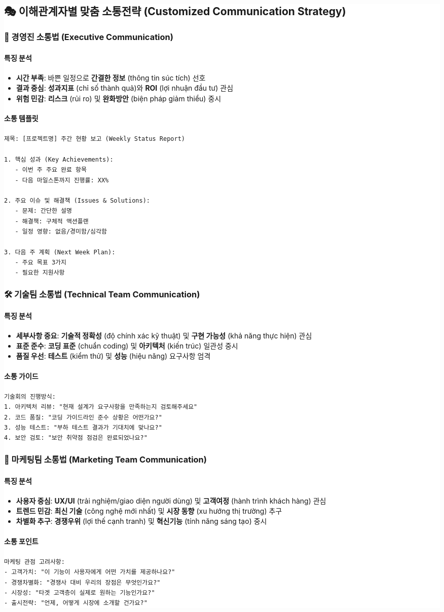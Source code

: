 ## 🎭 **이해관계자별 맞춤 소통전략** (Customized Communication Strategy)

### **👔 경영진 소통법** (Executive Communication)

#### **특징 분석**
- **시간 부족**: 바쁜 일정으로 **간결한 정보** (thông tin súc tích) 선호
- **결과 중심**: **성과지표** (chỉ số thành quả)와 **ROI** (lợi nhuận đầu tư) 관심
- **위험 민감**: **리스크** (rủi ro) 및 **완화방안** (biện pháp giảm thiểu) 중시

#### **소통 템플릿**
```korean
제목: [프로젝트명] 주간 현황 보고 (Weekly Status Report)

1. 핵심 성과 (Key Achievements):
   - 이번 주 주요 완료 항목
   - 다음 마일스톤까지 진행률: XX%

2. 주요 이슈 및 해결책 (Issues & Solutions):
   - 문제: 간단한 설명
   - 해결책: 구체적 액션플랜
   - 일정 영향: 없음/경미함/심각함

3. 다음 주 계획 (Next Week Plan):
   - 주요 목표 3가지
   - 필요한 지원사항
```

### **🛠️ 기술팀 소통법** (Technical Team Communication)

#### **특징 분석**
- **세부사항 중요**: **기술적 정확성** (độ chính xác kỹ thuật) 및 **구현 가능성** (khả năng thực hiện) 관심
- **표준 준수**: **코딩 표준** (chuẩn coding) 및 **아키텍처** (kiến trúc) 일관성 중시
- **품질 우선**: **테스트** (kiểm thử) 및 **성능** (hiệu năng) 요구사항 엄격

#### **소통 가이드**
```korean
기술회의 진행방식:
1. 아키텍처 리뷰: "현재 설계가 요구사항을 만족하는지 검토해주세요"
2. 코드 품질: "코딩 가이드라인 준수 상황은 어떤가요?"
3. 성능 테스트: "부하 테스트 결과가 기대치에 맞나요?"
4. 보안 검토: "보안 취약점 점검은 완료되었나요?"
```

### **🎯 마케팅팀 소통법** (Marketing Team Communication)

#### **특징 분석**
- **사용자 중심**: **UX/UI** (trải nghiệm/giao diện người dùng) 및 **고객여정** (hành trình khách hàng) 관심
- **트렌드 민감**: **최신 기술** (công nghệ mới nhất) 및 **시장 동향** (xu hướng thị trường) 추구
- **차별화 추구**: **경쟁우위** (lợi thế cạnh tranh) 및 **혁신기능** (tính năng sáng tạo) 중시

#### **소통 포인트**
```korean
마케팅 관점 고려사항:
- 고객가치: "이 기능이 사용자에게 어떤 가치를 제공하나요?"
- 경쟁차별화: "경쟁사 대비 우리의 장점은 무엇인가요?"
- 시장성: "타겟 고객층이 실제로 원하는 기능인가요?"
- 출시전략: "언제, 어떻게 시장에 소개할 건가요?"
```
